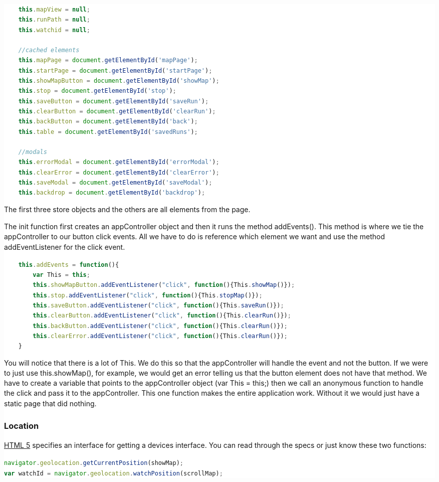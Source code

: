 ```js
	this.mapView = null;
	this.runPath = null;
	this.watchid = null;

	//cached elements
	this.mapPage = document.getElementById('mapPage');
	this.startPage = document.getElementById('startPage');
	this.showMapButton = document.getElementById('showMap');
	this.stop = document.getElementById('stop');
	this.saveButton = document.getElementById('saveRun');
	this.clearButton = document.getElementById('clearRun');
	this.backButton = document.getElementById('back');
	this.table = document.getElementById('savedRuns');

	//modals
	this.errorModal = document.getElementById('errorModal');
	this.clearError = document.getElementById('clearError');
	this.saveModal = document.getElementById('saveModal');
	this.backdrop = document.getElementById('backdrop');
```

The first three store objects and the others are all elements from the page.

The init function first creates an appController object and then it runs the method addEvents(). This method is where we tie the appController to our button click events. All we have to do is reference which element we want and use the method addEventListener for the click event.

```js
	this.addEvents = function(){
		var This = this;
		this.showMapButton.addEventListener("click", function(){This.showMap()});
		this.stop.addEventListener("click", function(){This.stopMap()});
		this.saveButton.addEventListener("click", function(){This.saveRun()});
		this.clearButton.addEventListener("click", function(){This.clearRun()});
		this.backButton.addEventListener("click", function(){This.clearRun()});
		this.clearError.addEventListener("click", function(){This.clearRun()});
	}
```

You will notice that there is a lot of <span class="code-snip">This</span>. We do this so that the appController will handle the event and not the button. If we were to just use this.showMap(), for example, we would get an error telling us that the button element does not have that method. We have to create a variable that points to the appController object (var This = this;) then we call an anonymous function to handle the click and pass it to the appController. This one function makes the entire application work. Without it we would just have a static page that did nothing.

### Location

[HTML 5](http://dev.w3.org/geo/api/spec-source.html) specifies an interface for getting a devices interface. You can read through the specs or just know these two functions:

```js
navigator.geolocation.getCurrentPosition(showMap);
var watchId = navigator.geolocation.watchPosition(scrollMap);
```
